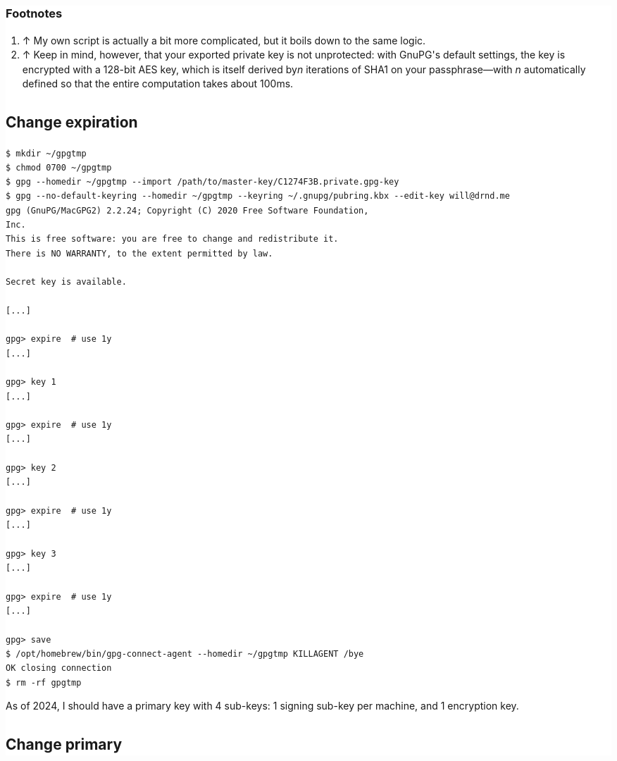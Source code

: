 ### Footnotes

1. ↑ My own script is actually a bit more complicated, but it boils down to the same logic.
2. ↑ Keep in mind, however, that your exported private key is not unprotected: with GnuPG's default settings, the key is encrypted with a 128-bit AES key, which is itself derived by*n* iterations of SHA1 on your passphrase—with _n_ automatically defined so that the entire computation takes about 100ms.

## Change expiration

    $ mkdir ~/gpgtmp
    $ chmod 0700 ~/gpgtmp
    $ gpg --homedir ~/gpgtmp --import /path/to/master-key/C1274F3B.private.gpg-key
    $ gpg --no-default-keyring --homedir ~/gpgtmp --keyring ~/.gnupg/pubring.kbx --edit-key will@drnd.me
    gpg (GnuPG/MacGPG2) 2.2.24; Copyright (C) 2020 Free Software Foundation,
    Inc.
    This is free software: you are free to change and redistribute it.
    There is NO WARRANTY, to the extent permitted by law.

    Secret key is available.

    [...]

    gpg> expire  # use 1y
    [...]

    gpg> key 1
    [...]

    gpg> expire  # use 1y
    [...]

    gpg> key 2
    [...]

    gpg> expire  # use 1y
    [...]

    gpg> key 3
    [...]

    gpg> expire  # use 1y
    [...]

    gpg> save
    $ /opt/homebrew/bin/gpg-connect-agent --homedir ~/gpgtmp KILLAGENT /bye
    OK closing connection
    $ rm -rf gpgtmp

As of 2024, I should have a primary key with 4 sub-keys: 1 signing sub-key per
machine, and 1 encryption key.

## Change primary


[1]: https://wiki.debian.org/Subkeys
[2]: https://alexcabal.com/creating-the-perfect-gpg-keypair/
[3]: http://wiki.fsfe.org/Card_howtos/Card_with_subkeys_using_backups#Removing_the_master_key_from_the_keyring
[4]: http://www.jabberwocky.com/software/paperkey/
[5]: http://www.digital-scurf.org/software/libgfshare
[6]: http://dl.acm.org/citation.cfm?doid=359168.359176